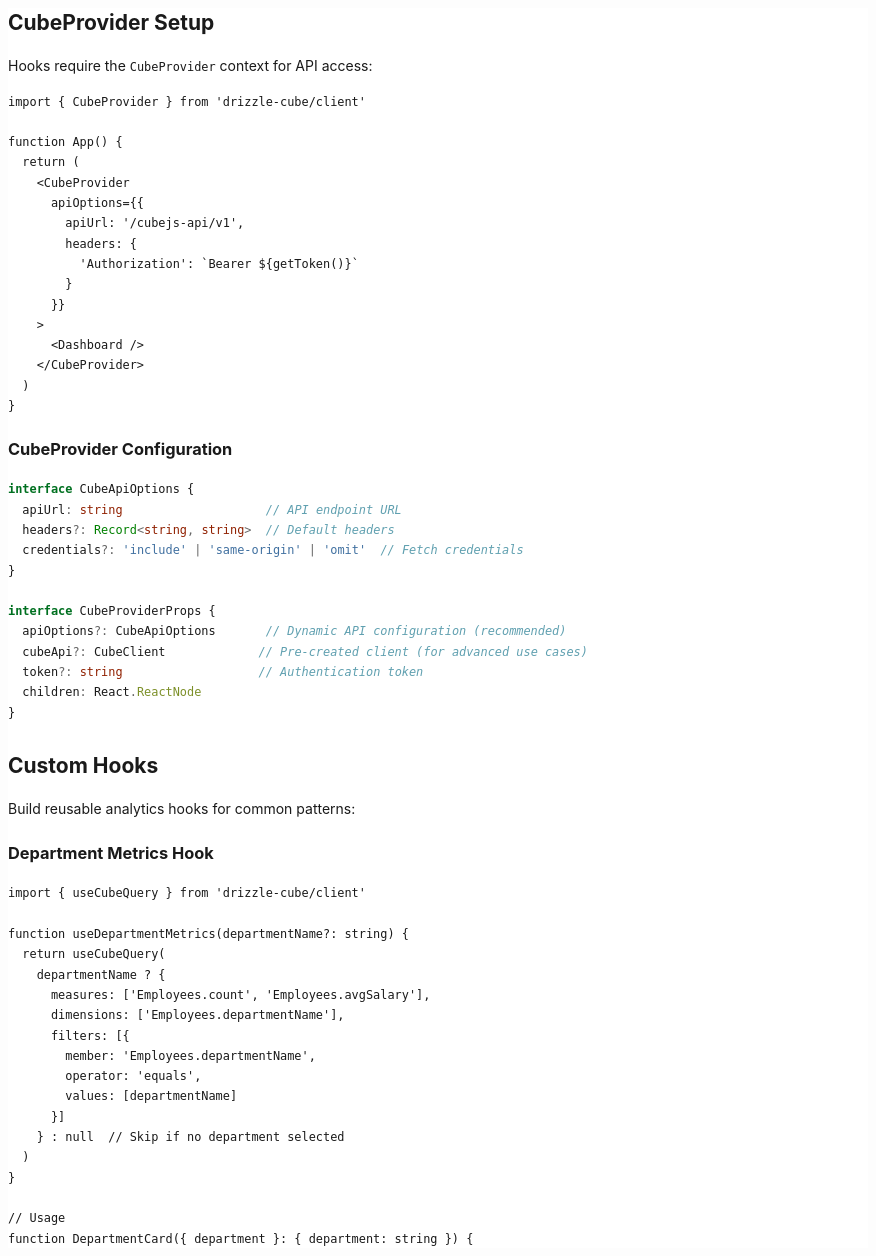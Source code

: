 ## CubeProvider Setup

Hooks require the `CubeProvider` context for API access:

```tsx
import { CubeProvider } from 'drizzle-cube/client'

function App() {
  return (
    <CubeProvider 
      apiOptions={{
        apiUrl: '/cubejs-api/v1',
        headers: {
          'Authorization': `Bearer ${getToken()}`
        }
      }}
    >
      <Dashboard />
    </CubeProvider>
  )
}
```

### CubeProvider Configuration

```typescript
interface CubeApiOptions {
  apiUrl: string                    // API endpoint URL
  headers?: Record<string, string>  // Default headers
  credentials?: 'include' | 'same-origin' | 'omit'  // Fetch credentials
}

interface CubeProviderProps {
  apiOptions?: CubeApiOptions       // Dynamic API configuration (recommended)
  cubeApi?: CubeClient             // Pre-created client (for advanced use cases)
  token?: string                   // Authentication token
  children: React.ReactNode
}
```

## Custom Hooks

Build reusable analytics hooks for common patterns:

### Department Metrics Hook

```tsx
import { useCubeQuery } from 'drizzle-cube/client'

function useDepartmentMetrics(departmentName?: string) {
  return useCubeQuery(
    departmentName ? {
      measures: ['Employees.count', 'Employees.avgSalary'],
      dimensions: ['Employees.departmentName'],
      filters: [{
        member: 'Employees.departmentName',
        operator: 'equals',
        values: [departmentName]
      }]
    } : null  // Skip if no department selected
  )
}

// Usage
function DepartmentCard({ department }: { department: string }) {
```
